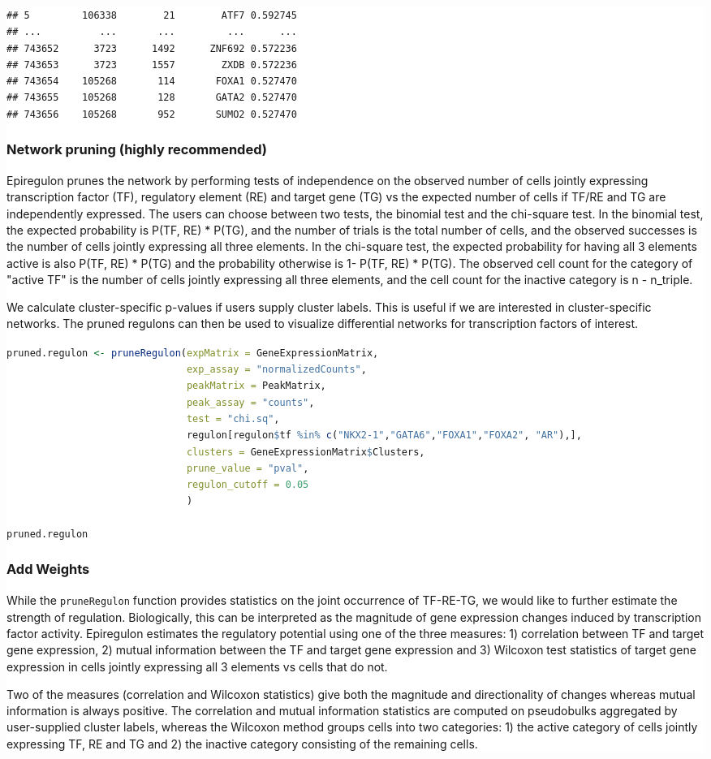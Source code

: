 ```
## 5         106338        21        ATF7 0.592745
## ...          ...       ...         ...      ...
## 743652      3723      1492      ZNF692 0.572236
## 743653      3723      1557        ZXDB 0.572236
## 743654    105268       114       FOXA1 0.527470
## 743655    105268       128       GATA2 0.527470
## 743656    105268       952       SUMO2 0.527470
```

### Network pruning (highly recommended)

Epiregulon prunes the network by performing tests of independence on the observed number of cells jointly expressing transcription factor (TF), regulatory element (RE) and target gene (TG) vs the expected number of cells if TF/RE and TG are independently expressed. The users can choose between two tests, the binomial test and the chi-square test. In the binomial test, the expected probability is P(TF, RE) * P(TG), and the number of trials is the total number of cells, and the observed successes is the number of cells jointly expressing all three elements. In the chi-square test, the expected probability for having all 3 elements active is also P(TF, RE) * P(TG) and the probability otherwise is 1- P(TF, RE) * P(TG). The observed cell count for the category of "active TF" is the number of cells jointly expressing all three elements, and the cell count for the inactive category is n - n_triple.

We calculate cluster-specific p-values if users supply cluster labels. This is useful if we are interested in cluster-specific networks. The pruned regulons can then be used to visualize differential networks for transcription factors of interest. 



``` r
pruned.regulon <- pruneRegulon(expMatrix = GeneExpressionMatrix,
                               exp_assay = "normalizedCounts",
                               peakMatrix = PeakMatrix,
                               peak_assay = "counts",
                               test = "chi.sq",
                               regulon[regulon$tf %in% c("NKX2-1","GATA6","FOXA1","FOXA2", "AR"),],
                               clusters = GeneExpressionMatrix$Clusters,
                               prune_value = "pval",
                               regulon_cutoff = 0.05
                               )

pruned.regulon
```

### Add Weights

While the `pruneRegulon` function provides statistics on the joint occurrence of TF-RE-TG, we would like to further estimate the strength of regulation. Biologically, this can be interpreted as the magnitude of gene expression changes induced by transcription factor activity. Epiregulon estimates the regulatory potential using one of the three measures: 1) correlation between TF and target gene expression, 2) mutual information between the TF and target gene expression and 3) Wilcoxon test statistics of target gene expression in cells jointly expressing all 3 elements vs cells that do not.

Two of the measures (correlation and Wilcoxon statistics) give both the magnitude and directionality of changes whereas mutual information is always positive. The correlation and mutual information statistics are computed on pseudobulks aggregated by user-supplied cluster labels, whereas the Wilcoxon method groups cells into two categories: 1) the active category of cells jointly expressing TF, RE and TG and 2) the inactive category consisting of the remaining cells. 
